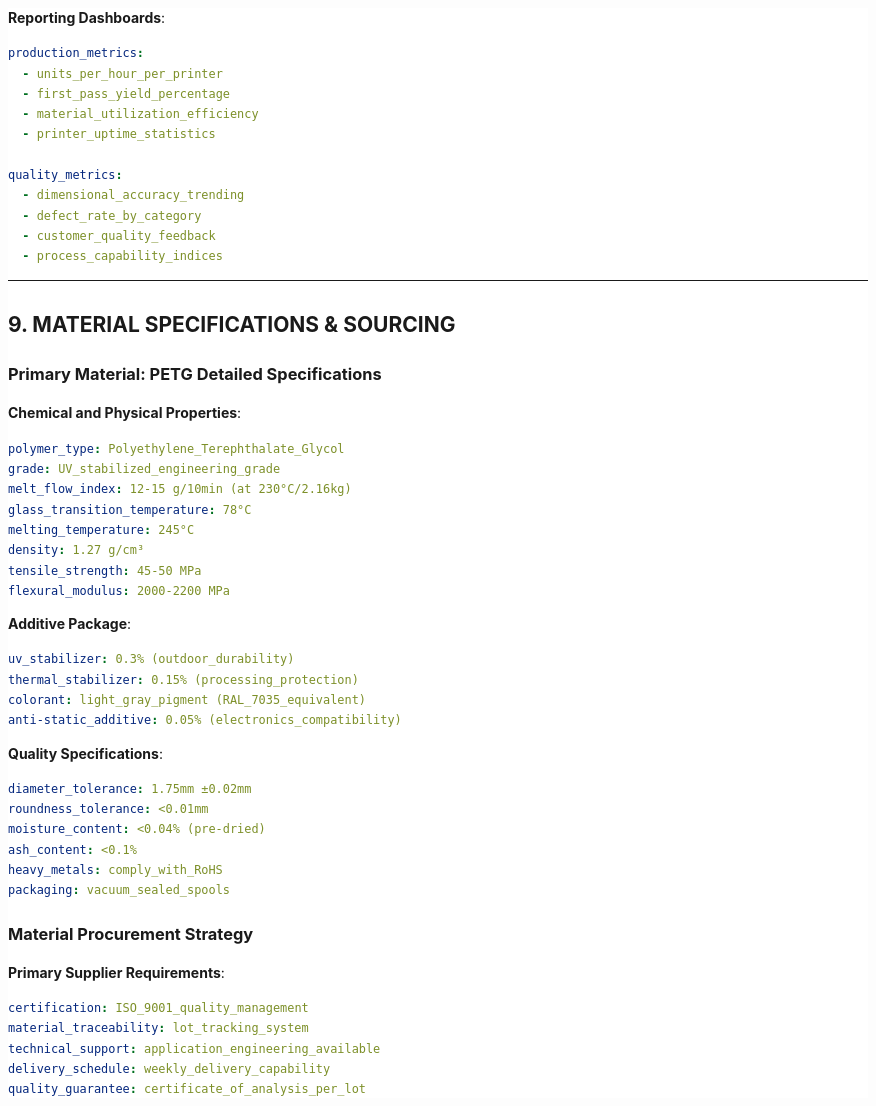 **Reporting Dashboards**:
```yaml
production_metrics:
  - units_per_hour_per_printer
  - first_pass_yield_percentage
  - material_utilization_efficiency
  - printer_uptime_statistics
  
quality_metrics:
  - dimensional_accuracy_trending
  - defect_rate_by_category
  - customer_quality_feedback
  - process_capability_indices
```

---

## 9. MATERIAL SPECIFICATIONS & SOURCING

### Primary Material: PETG Detailed Specifications

**Chemical and Physical Properties**:
```yaml
polymer_type: Polyethylene_Terephthalate_Glycol
grade: UV_stabilized_engineering_grade
melt_flow_index: 12-15 g/10min (at 230°C/2.16kg)
glass_transition_temperature: 78°C
melting_temperature: 245°C
density: 1.27 g/cm³
tensile_strength: 45-50 MPa
flexural_modulus: 2000-2200 MPa
```

**Additive Package**:
```yaml
uv_stabilizer: 0.3% (outdoor_durability)
thermal_stabilizer: 0.15% (processing_protection)
colorant: light_gray_pigment (RAL_7035_equivalent)
anti-static_additive: 0.05% (electronics_compatibility)
```

**Quality Specifications**:
```yaml
diameter_tolerance: 1.75mm ±0.02mm
roundness_tolerance: <0.01mm
moisture_content: <0.04% (pre-dried)
ash_content: <0.1%
heavy_metals: comply_with_RoHS
packaging: vacuum_sealed_spools
```

### Material Procurement Strategy

**Primary Supplier Requirements**:
```yaml
certification: ISO_9001_quality_management
material_traceability: lot_tracking_system
technical_support: application_engineering_available
delivery_schedule: weekly_delivery_capability
quality_guarantee: certificate_of_analysis_per_lot
```

